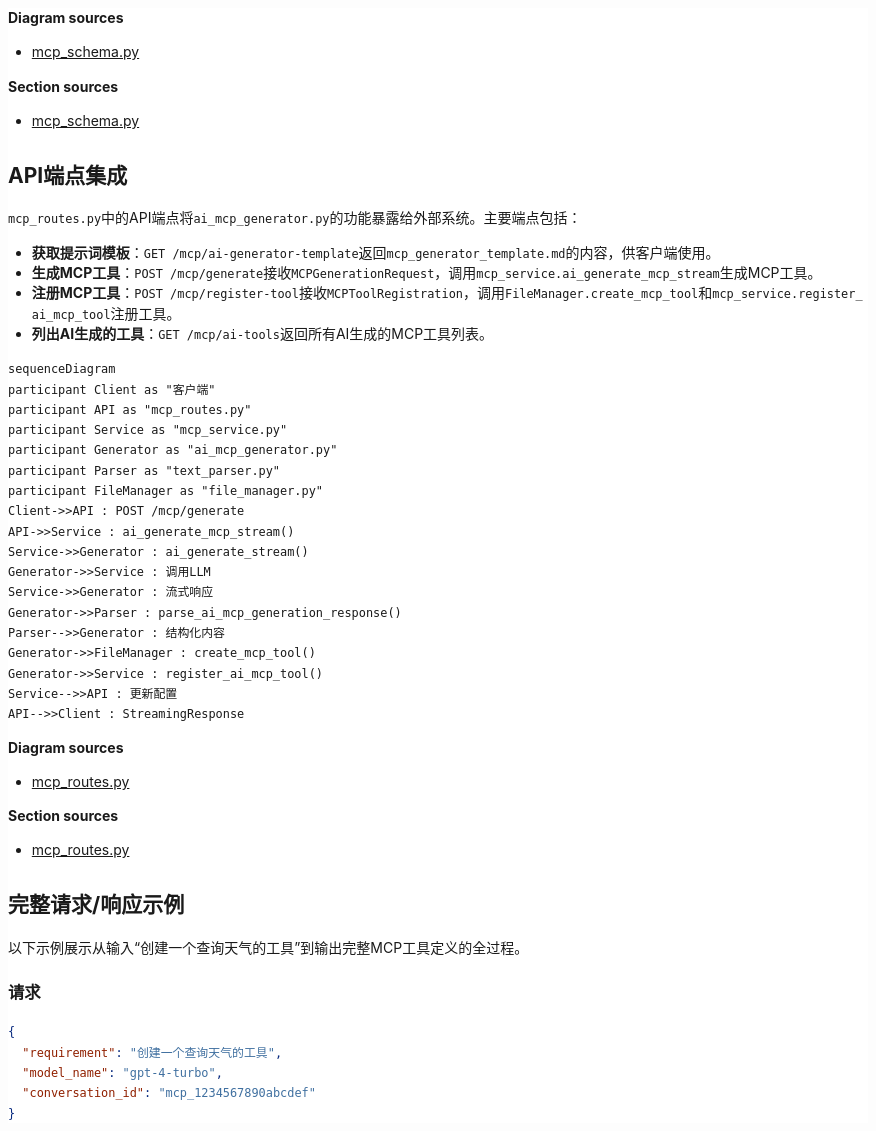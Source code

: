**Diagram sources**
- [mcp_schema.py](file://mag/app/models/mcp_schema.py#L0-L128)

**Section sources**
- [mcp_schema.py](file://mag/app/models/mcp_schema.py#L0-L128)

## API端点集成

`mcp_routes.py`中的API端点将`ai_mcp_generator.py`的功能暴露给外部系统。主要端点包括：

- **获取提示词模板**：`GET /mcp/ai-generator-template`返回`mcp_generator_template.md`的内容，供客户端使用。
- **生成MCP工具**：`POST /mcp/generate`接收`MCPGenerationRequest`，调用`mcp_service.ai_generate_mcp_stream`生成MCP工具。
- **注册MCP工具**：`POST /mcp/register-tool`接收`MCPToolRegistration`，调用`FileManager.create_mcp_tool`和`mcp_service.register_ai_mcp_tool`注册工具。
- **列出AI生成的工具**：`GET /mcp/ai-tools`返回所有AI生成的MCP工具列表。

```mermaid
sequenceDiagram
participant Client as "客户端"
participant API as "mcp_routes.py"
participant Service as "mcp_service.py"
participant Generator as "ai_mcp_generator.py"
participant Parser as "text_parser.py"
participant FileManager as "file_manager.py"
Client->>API : POST /mcp/generate
API->>Service : ai_generate_mcp_stream()
Service->>Generator : ai_generate_stream()
Generator->>Service : 调用LLM
Service->>Generator : 流式响应
Generator->>Parser : parse_ai_mcp_generation_response()
Parser-->>Generator : 结构化内容
Generator->>FileManager : create_mcp_tool()
Generator->>Service : register_ai_mcp_tool()
Service-->>API : 更新配置
API-->>Client : StreamingResponse
```

**Diagram sources**
- [mcp_routes.py](file://mag/app/api/mcp_routes.py#L0-L600)

**Section sources**
- [mcp_routes.py](file://mag/app/api/mcp_routes.py#L0-L600)

## 完整请求/响应示例

以下示例展示从输入“创建一个查询天气的工具”到输出完整MCP工具定义的全过程。

### 请求
```json
{
  "requirement": "创建一个查询天气的工具",
  "model_name": "gpt-4-turbo",
  "conversation_id": "mcp_1234567890abcdef"
}
```
